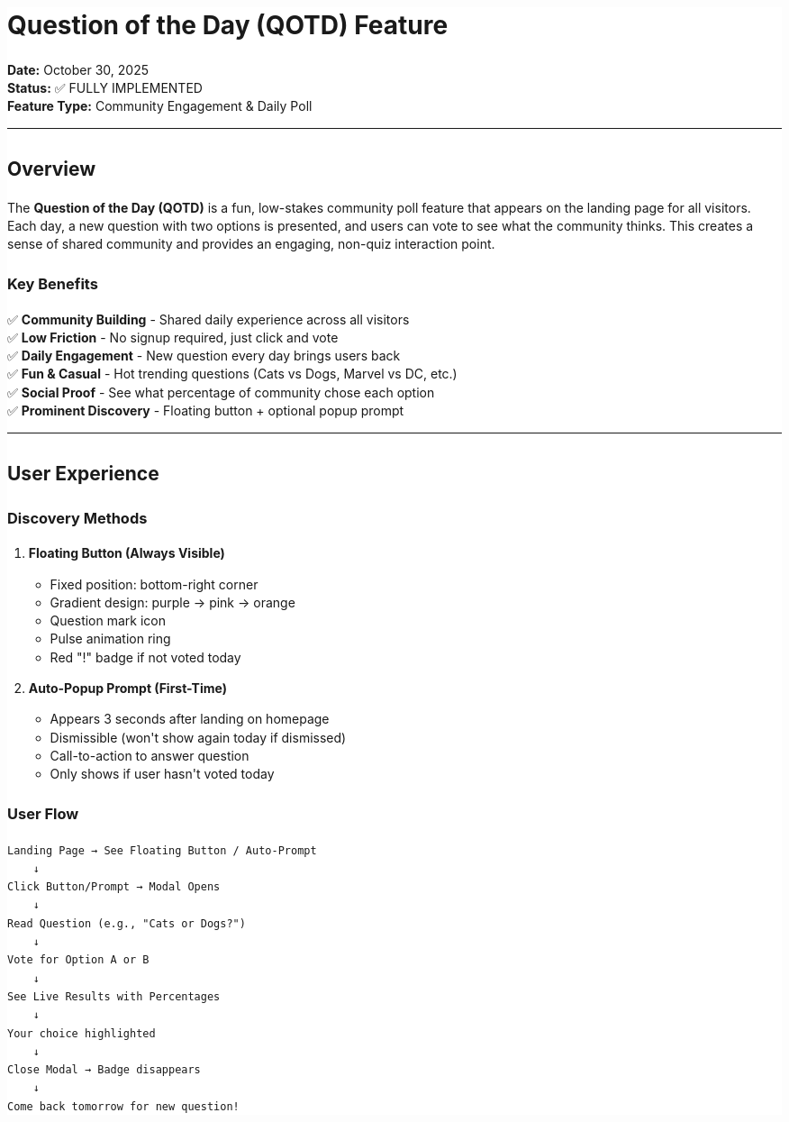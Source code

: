 # Question of the Day (QOTD) Feature

**Date:** October 30, 2025  
**Status:** ✅ FULLY IMPLEMENTED  
**Feature Type:** Community Engagement & Daily Poll

---

## Overview

The **Question of the Day (QOTD)** is a fun, low-stakes community poll feature that appears on the landing page for all visitors. Each day, a new question with two options is presented, and users can vote to see what the community thinks. This creates a sense of shared community and provides an engaging, non-quiz interaction point.

### Key Benefits

✅ **Community Building** - Shared daily experience across all visitors  
✅ **Low Friction** - No signup required, just click and vote  
✅ **Daily Engagement** - New question every day brings users back  
✅ **Fun & Casual** - Hot trending questions (Cats vs Dogs, Marvel vs DC, etc.)  
✅ **Social Proof** - See what percentage of community chose each option  
✅ **Prominent Discovery** - Floating button + optional popup prompt

---

## User Experience

### Discovery Methods

1. **Floating Button (Always Visible)**
   - Fixed position: bottom-right corner
   - Gradient design: purple → pink → orange
   - Question mark icon
   - Pulse animation ring
   - Red "!" badge if not voted today

2. **Auto-Popup Prompt (First-Time)**
   - Appears 3 seconds after landing on homepage
   - Dismissible (won't show again today if dismissed)
   - Call-to-action to answer question
   - Only shows if user hasn't voted today

### User Flow

```
Landing Page → See Floating Button / Auto-Prompt
    ↓
Click Button/Prompt → Modal Opens
    ↓
Read Question (e.g., "Cats or Dogs?")
    ↓
Vote for Option A or B
    ↓
See Live Results with Percentages
    ↓
Your choice highlighted
    ↓
Close Modal → Badge disappears
    ↓
Come back tomorrow for new question!
```
